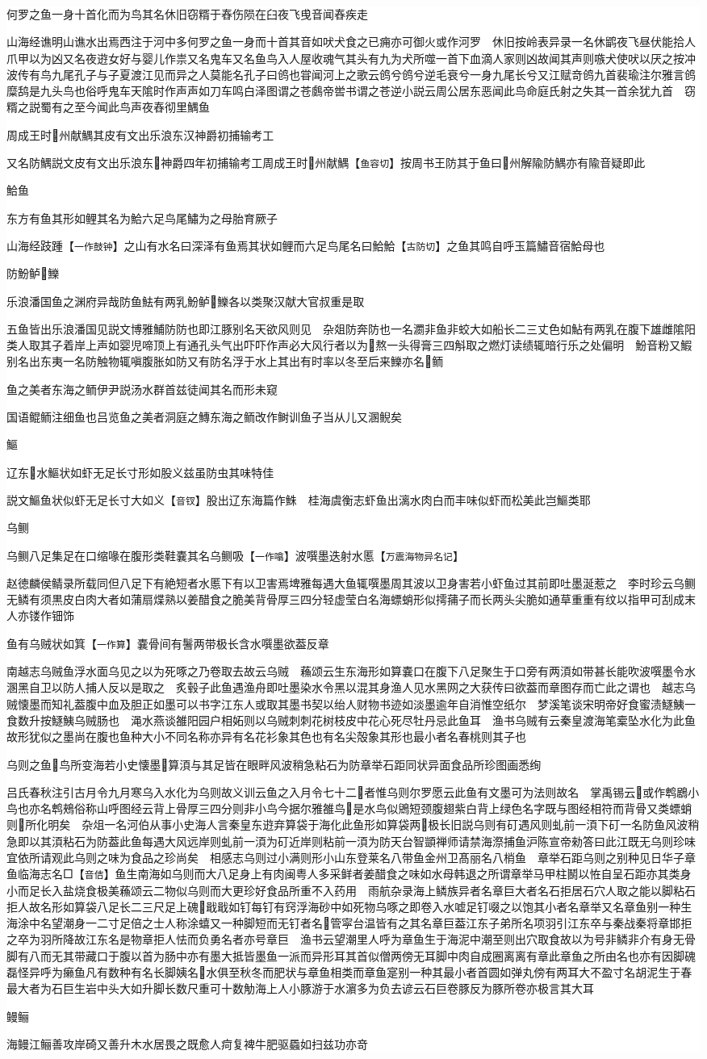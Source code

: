 何罗之鱼一身十首化而为鸟其名休旧窃糈于舂伤陨在臼夜飞曵音闻舂疾走  

山海经谯明山谯水出焉西注于河中多何罗之鱼一身而十首其音如吠犬食之已痈亦可御火或作河罗　休旧按岭表异录一名休鹠夜飞昼伏能拾人爪甲以为凶又名夜逰女好与婴儿作祟又名鬼车又名鱼鸟入人屋收魂气其头有九为犬所噬一首下血滴人家则凶故闻其声则嗾犬使吠以厌之按冲波传有鸟九尾孔子与子夏渡江见而异之人莫能名孔子曰鸧也甞闻河上之歌云鸧兮鸧兮逆毛衰兮一身九尾长兮又江赋竒鸧九首裴瑜注尔雅言鸧糜鸹是九头鸟也俗呼鬼车天隂时作声声如刀车鸣白泽图谓之苍鸆帝喾书谓之苍逆小説云周公居东恶闻此鸟命庭氏射之失其一首余犹九首　窃糈之説蜀有之至今闻此鸟声夜舂彻里鰅鱼  

周成王时州献鰅其皮有文出乐浪东汉神爵初捕输考工  

又名防鰅説文皮有文出乐浪东神爵四年初捕输考工周成王时州献鰅【`鱼容切`】按周书王防其于鱼曰州解隃防鰅亦有隃音疑即此  

鮯鱼  

东方有鱼其形如鲤其名为鮯六足鸟尾鱐为之母胎育厥子  

山海经跂踵【`一作鼓钟`】之山有水名曰深泽有鱼焉其状如鲤而六足鸟尾名曰鮯鮯【`古防切`】之鱼其鸣自呼玉篇鱐音宿鮯母也  

防魵鲈鱳  

乐浪潘国鱼之渊府异哉防鱼魼有两乳魵鲈鱳各以类聚汉献大官叔重是取  

五鱼皆出乐浪潘国见説文博雅鯆防防也即江豚别名天欲风则见　杂爼防奔防也一名瀱非鱼非蛟大如船长二三丈色如鮎有两乳在腹下雄雌隂阳类人取其子着岸上声如婴児啼顶上有通孔头气出吓吓作声必大风行者以为熬一头得膏三四斛取之燃灯读绩辄暗行乐之处偏明　魵音粉又鰕别名出东夷一名防触物辄嗔腹胀如防又有防名浮于水上其出有时率以冬至后来鱳亦名鲕  

鱼之美者东海之鲕伊尹説汤水群首兹徒闻其名而形未窥  

国语鲲鲕注细鱼也吕览鱼之美者洞庭之鱄东海之鲕改作鲥训鱼子当从儿又溷鲵矣  

鰸  

辽东水鰸状如虾无足长寸形如股义兹虽防虫其味特佳  

説文鰸鱼状似虾无足长寸大如义【`音钗`】股出辽东海篇作鮢　桂海虞衡志虾鱼出漓水肉白而丰味似虾而松美此岂鰸类耶  

乌鲗  

乌鲗八足集足在口缩喙在腹形类鞋嚢其名乌鲗吸【`一作噏`】波噀墨迭射水慝【`万震海物异名记`】  

赵徳麟侯鲭录所载同但八足下有絶短者水慝下有以卫害焉埤雅每遇大鱼辄噀墨周其波以卫身害若小虾鱼过其前即吐墨涎惹之　李时珍云乌鲗无鳞有须黒皮白肉大者如蒲扇煠熟以姜醋食之脆美背骨厚三四分轻虚莹白名海螵蛸形似摴蒱子而长两头尖脆如通草重重有纹以指甲可刮成末人亦镂作钿饰  

鱼有乌贼状如箕【`一作算`】嚢骨间有鬐两带极长含水噀墨欲葢反章  

南越志乌贼鱼浮水面乌见之以为死啄之乃卷取去故云乌贼　蘓颂云生东海形如算嚢口在腹下八足聚生于口旁有两湏如带甚长能吹波噀墨令水溷黑自卫以防人捕人反以是取之　炙毂子此鱼遇渔舟即吐墨染水令黑以混其身渔人见水黑网之大获传曰欲葢而章图存而亡此之谓也　越志乌贼懐墨而知礼葢腹中血及胆正如墨可以书字江东人或取其墨书契以绐人财物书迹如淡墨逾年自消惟空纸尔　梦溪笔谈宋明帝好食蜜渍鱁鮧一食数升按鱁鮧乌贼肠也　渑水燕谈雒阳园户相妬则以乌贼刺刺花树枝皮中花心死尽牡丹忌此鱼耳　渔书乌贼有云秦皇渡海笔槖坠水化为此鱼故形犹似之墨尚在腹也鱼种大小不同名称亦异有名花衫象其色也有名尖殻象其形也最小者名春桃则其子也  

乌则之鱼鸟所变海若小史懐墨算湏与其足皆在眼畔风波稍急粘石为防章举石距同状异面食品所珍图画悉绚  

吕氏春秋注引古月令九月寒乌入水化为乌则故义训云鱼之入月令七十二者惟乌则尔罗愿云此鱼有文墨可为法则故名　掌禹锡云或作鹎鶋小鸟也亦名鹎鵊俗称山呼图经云背上骨厚三四分则非小鸟今据尔雅雒鸟是水鸟似鶂短颈腹翅紫白背上绿色名字既与图经相符而背骨又类螵蛸则所化明矣　杂俎一名河伯从事小史海人言秦皇东逰弃算袋于海化此鱼形如算袋两极长旧説乌则有矴遇风则虬前一湏下矴一名防鱼风波稍急即以其湏粘石为防葢此鱼每遇大风远岸则虬前一湏为矴近岸则粘前一湏为防天台智顗禅师请禁海漈捕鱼沪陈宣帝勑答曰此江既无乌则珍味宜依所请观此乌则之味为食品之珍尚矣　相感志乌则过小满则形小山东登莱名八带鱼金州卫髙丽名八梢鱼　章举石距乌则之别种见日华子章鱼临海志名□【`音佶`】鱼生南海如乌则而大八足身上有肉闽粤人多采鲜者姜醋食之味如水母韩退之所谓章举马甲柱鬭以恠自呈石距亦其类身小而足长入盐烧食极美蘓颂云二物似乌则而大更珍好食品所重不入药用　雨航杂录海上鳞族异者名章巨大者名石拒居石穴人取之能以脚粘石拒人故名形如算袋八足长二三尺足上磈戢戢如钉每钉有窍浮海砂中如死物乌啄之即卷入水嘘足钉啜之以饱其小者名章举又名章鱼别一种生海涂中名望潮身一二寸足倍之士人称涂蟢又一种脚短而无钉者名管寜台温皆有之其名章巨葢江东子弟所名项羽引江东卒与秦战秦将章邯拒之卒为羽所降故江东名是物章拒人怯而负勇名者亦号章巨　渔书云望潮里人呼为章鱼生于海泥中潮至则出穴取食故以为号非鳞非介有身无骨脚有八而无其带藏口于腹以首为肠中亦有墨大抵皆墨鱼一派而异形耳其首似僧两傍无耳脚中肉自成圈离离有章此章鱼之所由名也亦有因脚磈磊怪异呼为癞鱼凡有数种有名长脚姨名水俱至秋冬而肥状与章鱼相类而章鱼寔别一种其最小者首圆如弹丸傍有两耳大不盈寸名胡泥生于春最大者为石巨生岩中头大如升脚长数尺重可十数觔海上人小豚游于水濵多为负去谚云石巨卷豚反为豚所卷亦极言其大耳  

鳗鲡  

海鳗江鲡善攻岸碕又善升木水居畏之既愈人疴复裨牛肥驱蟁如扫兹功亦竒  

